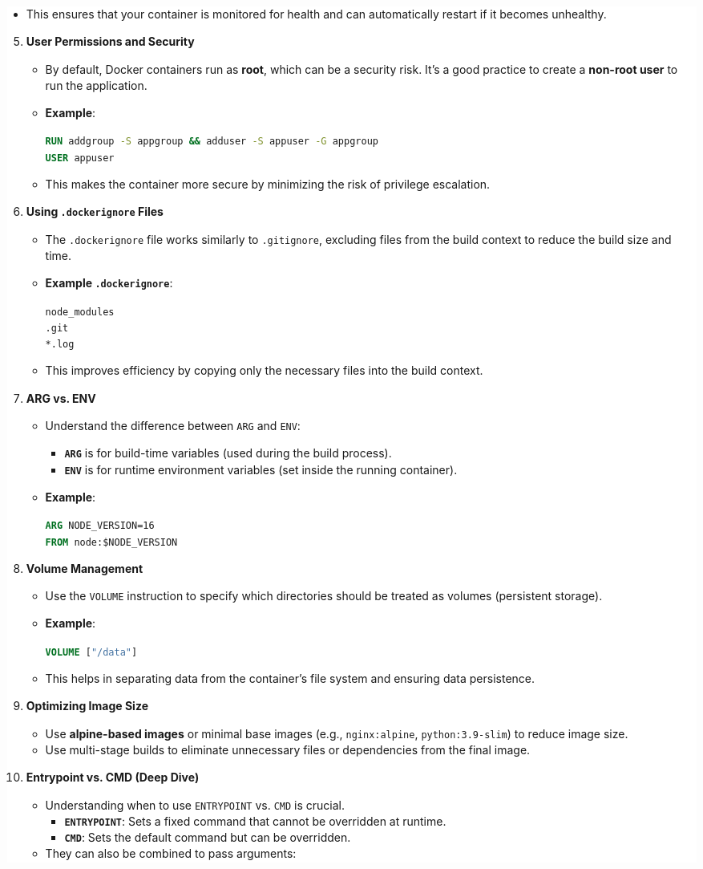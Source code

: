    - This ensures that your container is monitored for health and can automatically restart if it becomes unhealthy.

5. **User Permissions and Security**
   - By default, Docker containers run as **root**, which can be a security risk. It’s a good practice to create a **non-root user** to run the application.
   - **Example**:

     ```dockerfile
     RUN addgroup -S appgroup && adduser -S appuser -G appgroup
     USER appuser
     ```

   - This makes the container more secure by minimizing the risk of privilege escalation.

6. **Using `.dockerignore` Files**
   - The `.dockerignore` file works similarly to `.gitignore`, excluding files from the build context to reduce the build size and time.
   - **Example `.dockerignore`**:

     ```
     node_modules
     .git
     *.log
     ```

   - This improves efficiency by copying only the necessary files into the build context.

7. **ARG vs. ENV**
   - Understand the difference between `ARG` and `ENV`:
     - **`ARG`** is for build-time variables (used during the build process).
     - **`ENV`** is for runtime environment variables (set inside the running container).
   - **Example**:

     ```dockerfile
     ARG NODE_VERSION=16
     FROM node:$NODE_VERSION
     ```

8. **Volume Management**
   - Use the `VOLUME` instruction to specify which directories should be treated as volumes (persistent storage).
   - **Example**:

     ```dockerfile
     VOLUME ["/data"]
     ```

   - This helps in separating data from the container’s file system and ensuring data persistence.

9. **Optimizing Image Size**
   - Use **alpine-based images** or minimal base images (e.g., `nginx:alpine`, `python:3.9-slim`) to reduce image size.
   - Use multi-stage builds to eliminate unnecessary files or dependencies from the final image.

10. **Entrypoint vs. CMD (Deep Dive)**
    - Understanding when to use `ENTRYPOINT` vs. `CMD` is crucial.
      - **`ENTRYPOINT`**: Sets a fixed command that cannot be overridden at runtime.
      - **`CMD`**: Sets the default command but can be overridden.
    - They can also be combined to pass arguments:
